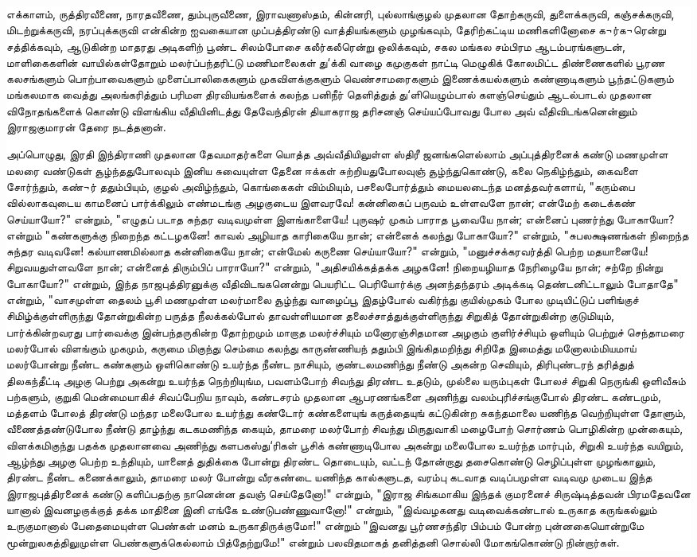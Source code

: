 எக்காளம், ருத்திரவீணை, நாரதவீணை, தும்புருவீணை, இராவணாஸ்தம், கின்னரி,
புல்லாங்குழல் முதலான தோற்கருவி, துளைக்கருவி, கஞ்சக்கருவி, மிடற்றுக்கருவி,
நரப்புக்கருவி என்கின்ற ஐவகையான முப்பத்திரண்டு வாத்தியங்களும் முழங்கவும்,
தேரிற்கட்டிய மணிகளினோசை க¬ர்க¬ரென்று சத்திக்கவும், ஆடுகின்ற மாதரது அடிகளிற்
பூண்ட சிலம்போசை கலீர்கலீரென்று ஒலிக்கவும், சகல மங்கல சம்பிரம ஆடம்பரங்களுடன்,
மாளிகைகளின் வாயில்கள்தோறும் மலர்ப்பந்தரிட்டு மணிமாலைகள் து‘க்கி வாழை கமுகுகள்
நாட்டி மெழுகிக் கோலமிட்ட திண்ணைகளில் பூரண கலசங்களும் பொற்பாவைகளும்
முளைப்பாலிகைகளும் முகவிளக்குகளும் வெண்சாமரைகளும் இணைக்கயல்களும் கண்ணாடிகளும்
பூந்தட்டுகளும் மங்கலமாக வைத்து அலங்கரித்தும் பரிமள திரவியங்களைக் கலந்த பனிநீர்
தெளித்துத் து‘ளியெழும்பால் களஞ்செய்தும் ஆடல்பாடல் முதலான விநோதங்களைக் கொண்டு
விளங்கிய வீதியினிடத்து தேவேந்திரன் தியாகராஜ தரிசனஞ் செய்யப்போவது போல அவ்
வீதிவிடங்கனென்னும் இராஜகுமாரன் தேரை நடத்தனான்.

அப்பொழுது, இரதி இந்திராணி முதலான தேவமாதர்களை யொத்த அவ்வீதியிலுள்ள ஸ்திரீ
ஜனங்களெல்லாம் அப்புத்திரனைக் கண்டு மணமுள்ள மலரை வண்டுகள் சூழ்ந்ததுபோலவும் இனிய
சுவையுள்ள தேனை ஈக்கள் சுற்றியதுபோலவுஞ் சூழ்ந்துகொண்டு, கலை நெகிழ்ந்தும், கைவளை
சோர்ந்தும், கண்­¬ர் ததும்பியும், குழல் அவிழ்ந்தும், கொங்கைகள் விம்மியும்,
பசலைபோர்த்தும் மையலடைந்த மனத்தவர்களாய், "கரும்பை வில்லாகவுடைய காமனைப்
பார்க்கிலும் எண்மடங்கு அழகுடைய இளவரவே! கன்னிகைப் பருவம் உள்ளவளே நான்; என்மேற்
கடைக்கண் செய்யாயோ?" என்றும், "எழுதப் படாத சுந்தர வடிவமுள்ள இளங்காளையே! புருஷர்
முகம் பாராத பூவையே நான்; என்னைப் புணர்ந்து போகாயோ? என்றும் "கண்களுக்கு நிறைந்த
கட்டழகனே! காவல் அழியாத காரிகையே நான்; என்னைக் கலந்து போகாயோ?" என்றும்,
"சுபலக்ஷணங்கள் நிறைந்த சுந்தர வடிவனே! கல்யாணமில்லாத கன்னிகையே நான்; என்மேல்
கருணை செய்யாயோ?" என்றும், "மனுச்சக்கரவர்த்தி பெற்ற மதயானையே! சிறுவயதுள்ளவளே
நான்; என்னைத் திரும்பிப் பாராயோ?" என்றும், "அதிசயிக்கத்தக்க அழகனே! நிறையழியாத
நேரிழையே நான்; சற்றே நின்று போகாயோ?" என்றும், இந்த நாஜபுத்திரனுக்கு
வீதிவிடஙகனென்று பெயரிட்ட பெரியோர்க்கு அனந்தந்தரம் அடிக்கடி தெண்டனிட்டாலும்
போதாதே" என்றும், "வாசமுள்ள தைலம் பூசி மணமுள்ள மலர்மாலை சூழ்ந்து வாழைப்பூ
இதழ்போல் வகிர்ந்து குயில்முகம் போல முடியிட்டுப் பளிங்குச் சிமிழ்க்குள்ளிருந்து
தோன்றுகின்ற பருத்த நீலக்கல்போல் தாவள்ளியமான தலைச்சாத்துக்குள்ளிருந்து சிறுகித்
தோன்றுகின்ற குடுமியும், பார்க்கின்றவரது பார்வைக்கு இன்பந்தருகின்ற தோற்றமும்
மாறாத மலர்ச்சியும் மனோரஞ்சிதமான அழகும் குளிர்ச்சியும் ஒளியும் பெற்றுச்
செந்தாமரை மலர்போல் விளங்கும் முகமும், கருமை மிகுந்து செம்மை கலந்து காருண்ணியந்
ததும்பி இங்கிதமறிந்து சிறிதே இமைத்து மனோலம்மியமாய் மலர்போன்று நீண்ட கண்களும்
ஒளிகொண்டு உயர்ந்த நீண்ட நாசியும், குண்டலமணிந்து நீண்டு அகன்ற செவியும்,
திரிபுண்டரந் தரித்துத் திலகந்தீட்டி அழகு பெற்று அகன்று உயர்ந்த நெற்றியுங்ம,
பவளம்போற் சிவந்து திரண்ட உதடும், முல்லை யரும்புகள் போலச் சிறுகி நெருங்கி
ஒளிவீசும் பற்களும், குறுகி மென்மையாகிச் சிவப்பேறிய நாவும், கண்டசரம் முதலான
ஆபரணங்களை அணிந்து வலம்புரிச்சங்குபோல் திரண்ட கண்டமும், மத்தளம் போலத் திரண்டு
மந்தர மலைபோல உயர்ந்து கண்டோர் கண்களையுங் கருத்தையுங் கட்டுகின்ற சுகந்தமாலை
யணிந்த வெற்றியுள்ள தோளும், வீணைத்தண்டுபோல நீண்டு தாழ்ந்து கடகமணிந்த கையும்,
தாமரை மலர்போற் சிவந்து மிருதுவாகி மழைபோற் சொர்ணம் பொழிகின்ற முன்கையும்,
விளக்கமிகுந்து பதக்க முதலானவை அணிந்து களபகஸ்து‘ரிகள் பூசிக் கண்ணாடிபோல அகன்று
மலைபோல உயர்ந்த மார்பும், சிறுகி உயர்ந்த வயிறும், ஆழ்ந்து அழகு பெற்ற உந்தியும்,
யானைத் துதிக்கை போன்று திரண்ட தொடையும், வட்டந் தோன்றாது தசைகொண்டு செழிப்புள்ள
முழங்காலும், திரண்ட நீண்ட கணைக்காலும், தாமரை மலர் போன்று வீரகண்டை யணிந்த
கால்களுடத, வரம்பு கடவாத வடிப்பமுள்ள வடிவமு முடைய இந்த இராஜபுத்திரனைக் கண்டு
களிப்பதற்கு நானென்ன தவஞ் செய்தேனோ!" என்றும், "இராஜ சிங்கமாகிய இந்தக் குமரனைச்
சிருஷ்டித்தவன் பிரமதேவனே யானால் இவனழகுக்குத் தக்க மாதினை இனி எங்கே
உண்டுபண்ணுவானோ!" என்றும், "இவ்வழகனது வடிவைக்கண்டால் உருகாத கருங்கல்லும்
உருகுமானால் பேதைமையுள்ள பெண்கள் மனம் உருகாதிருக்குமோ!" என்றும் "இவனது
பூர்ணசந்திர பிம்பம் போன்ற புன்னகையொன்றுமே மூன்றுலகத்திலுமுள்ள
பெண்களுக்கெல்லாம் பித்தேற்றுமே!" என்றும் பலவிதமாகத் தனித்தனி சொல்லி
மோகங்கொண்டு நின்றார்கள்.
